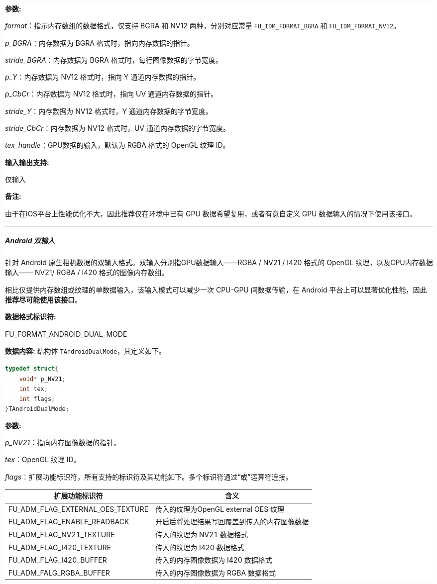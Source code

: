 __参数:__

*format*：指示内存数组的数据格式，仅支持 BGRA 和 NV12 两种，分别对应常量 ```FU_IDM_FORMAT_BGRA``` 和 ```FU_IDM_FORMAT_NV12```。

*p_BGRA*：内存数据为 BGRA 格式时，指向内存数据的指针。

*stride_BGRA*：内存数据为 BGRA 格式时，每行图像数据的字节宽度。

*p_Y*：内存数据为 NV12 格式时，指向 Y 通道内存数据的指针。

*p_CbCr*：内存数据为 NV12 格式时，指向 UV 通道内存数据的指针。

*stride_Y*：内存数据为 NV12 格式时，Y 通道内存数据的字节宽度。

*stride_CbCr*：内存数据为 NV12 格式时，UV 通道内存数据的字节宽度。

*tex_handle*：GPU数据的输入，默认为 RGBA 格式的 OpenGL 纹理 ID。

__输入输出支持:__

仅输入

__备注:__

由于在iOS平台上性能优化不大，因此推荐仅在环境中已有 GPU 数据希望复用，或者有意自定义 GPU 数据输入的情况下使用该接口。

------
##### Android 双输入
针对 Android 原生相机数据的双输入格式。双输入分别指GPU数据输入——RGBA / NV21 / I420 格式的 OpenGL 纹理，以及CPU内存数据输入—— NV21/ RGBA / I420 格式的图像内存数组。

相比仅提供内存数组或纹理的单数据输入，该输入模式可以减少一次 CPU-GPU 间数据传输，在 Android 平台上可以显著优化性能，因此**推荐尽可能使用该接口**。

__数据格式标识符:__

FU_FORMAT_ANDROID_DUAL_MODE

__数据内容:__
结构体 ```TAndroidDualMode```，其定义如下。
```c
typedef struct{
	void* p_NV21;
	int tex;
	int flags;
}TAndroidDualMode;
```

__参数:__

*p_NV21*：指向内存图像数据的指针。

*tex*：OpenGL 纹理 ID。

*flags*：扩展功能标识符，所有支持的标识符及其功能如下。多个标识符通过“或”运算符连接。

| 扩展功能标识符                   | 含义                                         |
| -------------------------------- | -------------------------------------------- |
| FU_ADM_FLAG_EXTERNAL_OES_TEXTURE | 传入的纹理为OpenGL external OES 纹理         |
| FU_ADM_FLAG_ENABLE_READBACK      | 开启后将处理结果写回覆盖到传入的内存图像数据 |
| FU_ADM_FLAG_NV21_TEXTURE         | 传入的纹理为 NV21 数据格式                   |
| FU_ADM_FLAG_I420_TEXTURE         | 传入的纹理为 I420 数据格式                   |
| FU_ADM_FLAG_I420_BUFFER          | 传入的内存图像数据为 I420 数据格式           |
| FU_ADM_FALG_RGBA_BUFFER          | 传入的内存图像数据为 RGBA 数据格式           |
